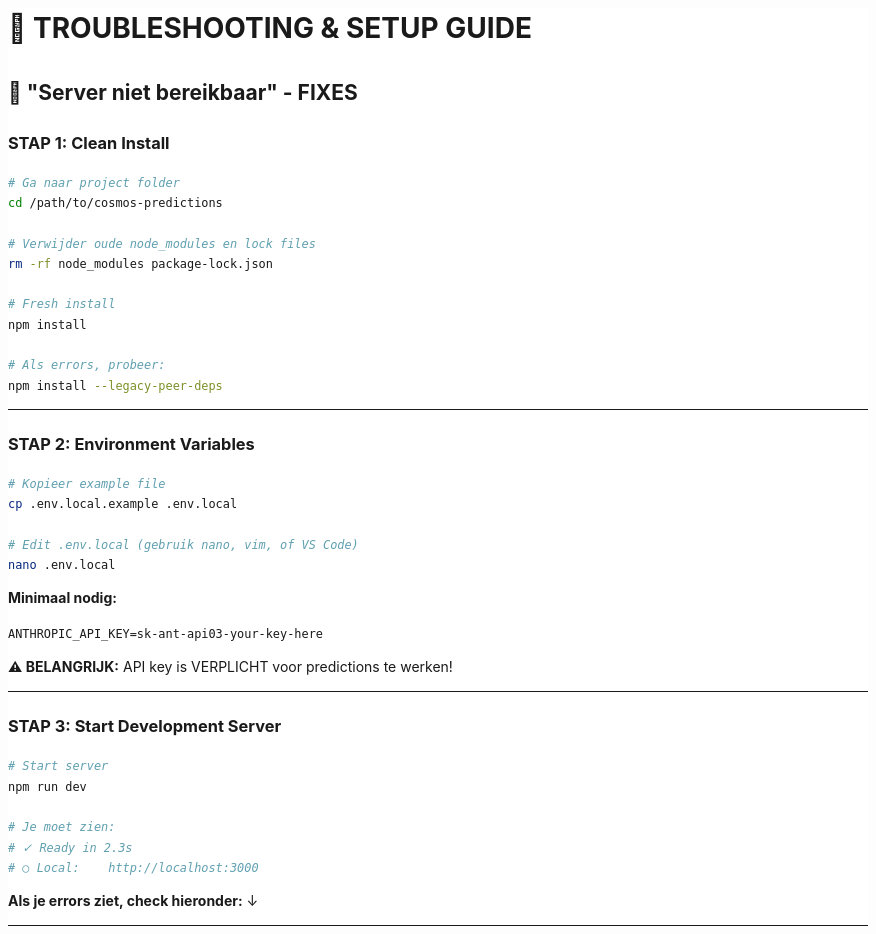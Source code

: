 # 🔧 TROUBLESHOOTING & SETUP GUIDE

## 🚨 "Server niet bereikbaar" - FIXES

### **STAP 1: Clean Install**

```bash
# Ga naar project folder
cd /path/to/cosmos-predictions

# Verwijder oude node_modules en lock files
rm -rf node_modules package-lock.json

# Fresh install
npm install

# Als errors, probeer:
npm install --legacy-peer-deps
```

---

### **STAP 2: Environment Variables**

```bash
# Kopieer example file
cp .env.local.example .env.local

# Edit .env.local (gebruik nano, vim, of VS Code)
nano .env.local
```

**Minimaal nodig:**
```env
ANTHROPIC_API_KEY=sk-ant-api03-your-key-here
```

**⚠️ BELANGRIJK:** API key is VERPLICHT voor predictions te werken!

---

### **STAP 3: Start Development Server**

```bash
# Start server
npm run dev

# Je moet zien:
# ✓ Ready in 2.3s
# ○ Local:    http://localhost:3000
```

**Als je errors ziet, check hieronder:** ↓

---